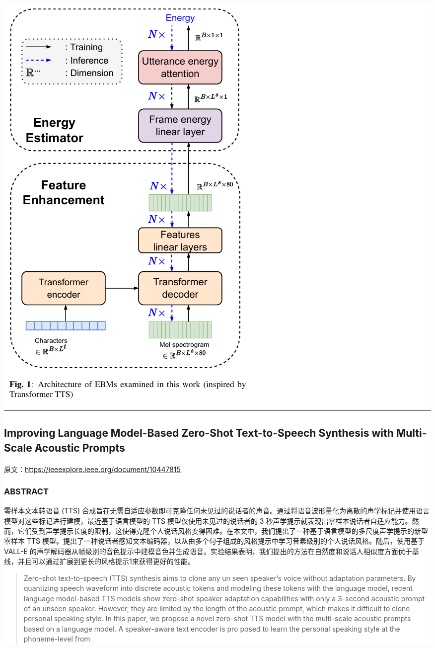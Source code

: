 ![img.png](plot/EBMs.png)
___
## Improving Language Model-Based Zero-Shot Text-to-Speech Synthesis with Multi-Scale Acoustic Prompts
原文：https://ieeexplore.ieee.org/document/10447815
### ABSTRACT
零样本文本转语音 (TTS) 合成旨在无需自适应参数即可克隆任何未见过的说话者的声音。通过将语音波形量化为离散的声学标记并使用语言模型对这些标记进行建模，最近基于语言模型的 TTS 模型仅使用未见过的说话者的 3 秒声学提示就表现出零样本说话者自适应能力。然而，它们受到声学提示长度的限制，这使得克隆个人说话风格变得困难。在本文中，我们提出了一种基于语言模型的多尺度声学提示的新型零样本 TTS 模型。提出了一种说话者感知文本编码器，以从由多个句子组成的风格提示中学习音素级别的个人说话风格。随后，使用基于 VALL-E 的声学解码器从帧级别的音色提示中建模音色并生成语音。实验结果表明，我们提出的方法在自然度和说话人相似度方面优于基线，并且可以通过扩展到更长的风格提示1来获得更好的性能。
> Zero-shot text-to-speech (TTS) synthesis aims to clone any un
seen speaker’s voice without adaptation parameters. By quantizing
 speech waveform into discrete acoustic tokens and modeling these
 tokens with the language model, recent language model-based TTS
 models show zero-shot speaker adaptation capabilities with only
 a 3-second acoustic prompt of an unseen speaker. However, they
 are limited by the length of the acoustic prompt, which makes it
 difficult to clone personal speaking style. In this paper, we propose
 a novel zero-shot TTS model with the multi-scale acoustic prompts
 based on a language model. A speaker-aware text encoder is pro
posed to learn the personal speaking style at the phoneme-level from